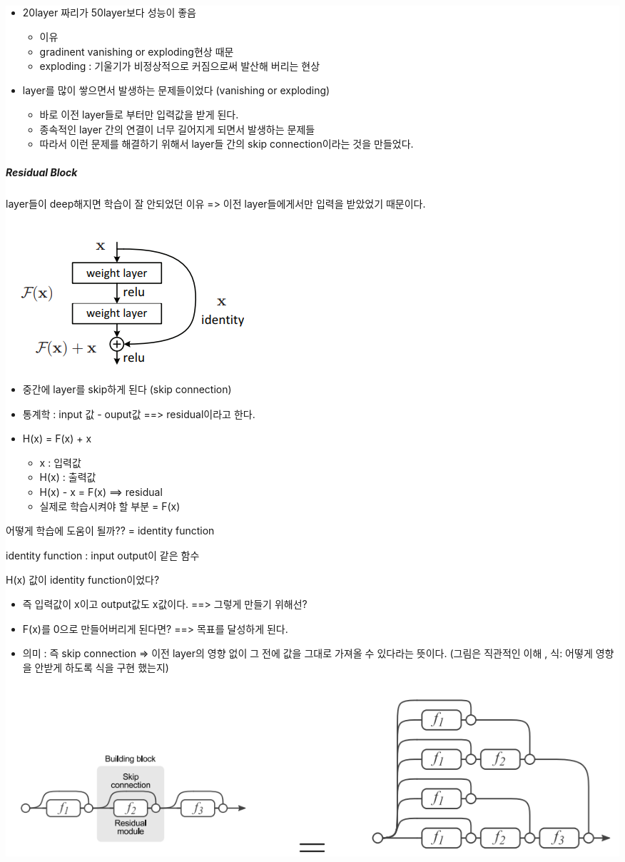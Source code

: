 - 20layer 짜리가 50layer보다 성능이 좋음
  - 이유
  - gradinent vanishing or exploding현상 때문
  - exploding : 기울기가 비정상적으로 커짐으로써 발산해 버리는 현상

- layer를 많이 쌓으면서 발생하는 문제들이었다 (vanishing or exploding)
  - 바로 이전 layer들로 부터만 입력값을 받게 된다.
  - 종속적인 layer 간의 연결이 너무 길어지게 되면서 발생하는 문제들
  - 따라서 이런 문제를 해결하기 위해서 layer들 간의 skip connection이라는 것을 만들었다.



##### Residual Block

layer들이 deep해지면 학습이 잘 안되었던 이유 => 이전 layer들에게서만 입력을 받았었기 때문이다. 

![image-20220606161921542](socar7.assets/image-20220606161921542.png)

-  중간에 layer를 skip하게 된다 (skip connection)

- 통계학 : input 값 - ouput값 ==> residual이라고 한다. 

- H(x) = F(x) + x 
  - x : 입력값
  -  H(x) : 출력값
  - H(x) - x = F(x) ==> residual
  - 실제로 학습시켜야 할 부분 = F(x)



어떻게 학습에 도움이 될까?? = identity function

identity function : input output이 같은 함수 

H(x) 값이 identity function이었다?

- 즉 입력값이 x이고 output값도 x값이다. ==> 그렇게 만들기 위해선?

- F(x)를 0으로 만들어버리게 된다면? ==> 목표를 달성하게 된다. 
- 의미 : 즉 skip connection => 이전 layer의 영향 없이 그 전에 값을 그대로 가져올 수 있다라는 뜻이다. (그림은 직관적인 이해 , 식: 어떻게 영향을 안받게 하도록 식을 구현 했는지)

![image-20220606164407189](socar7.assets/image-20220606164407189.png)
